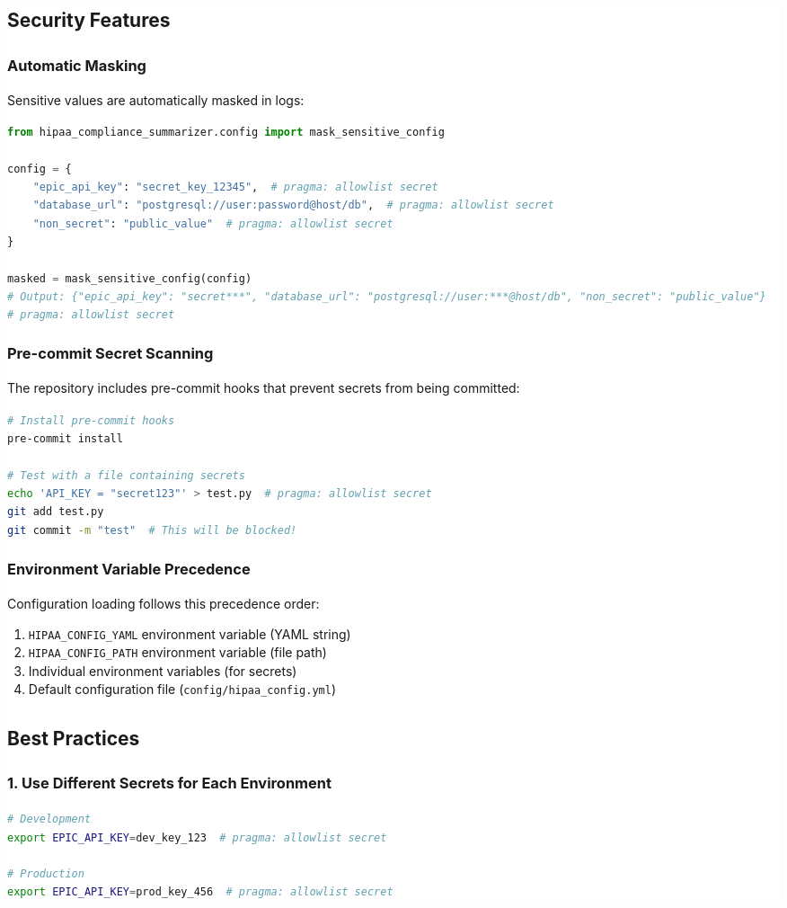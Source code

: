 ## Security Features

### Automatic Masking

Sensitive values are automatically masked in logs:

```python
from hipaa_compliance_summarizer.config import mask_sensitive_config

config = {
    "epic_api_key": "secret_key_12345",  # pragma: allowlist secret
    "database_url": "postgresql://user:password@host/db",  # pragma: allowlist secret
    "non_secret": "public_value"  # pragma: allowlist secret
}

masked = mask_sensitive_config(config)
# Output: {"epic_api_key": "secret***", "database_url": "postgresql://user:***@host/db", "non_secret": "public_value"}  # pragma: allowlist secret
```

### Pre-commit Secret Scanning

The repository includes pre-commit hooks that prevent secrets from being committed:

```bash
# Install pre-commit hooks
pre-commit install

# Test with a file containing secrets
echo 'API_KEY = "secret123"' > test.py  # pragma: allowlist secret
git add test.py
git commit -m "test"  # This will be blocked!
```

### Environment Variable Precedence

Configuration loading follows this precedence order:

1. `HIPAA_CONFIG_YAML` environment variable (YAML string)
2. `HIPAA_CONFIG_PATH` environment variable (file path)
3. Individual environment variables (for secrets)
4. Default configuration file (`config/hipaa_config.yml`)

## Best Practices

### 1. Use Different Secrets for Each Environment

```bash
# Development
export EPIC_API_KEY=dev_key_123  # pragma: allowlist secret

# Production  
export EPIC_API_KEY=prod_key_456  # pragma: allowlist secret
```
